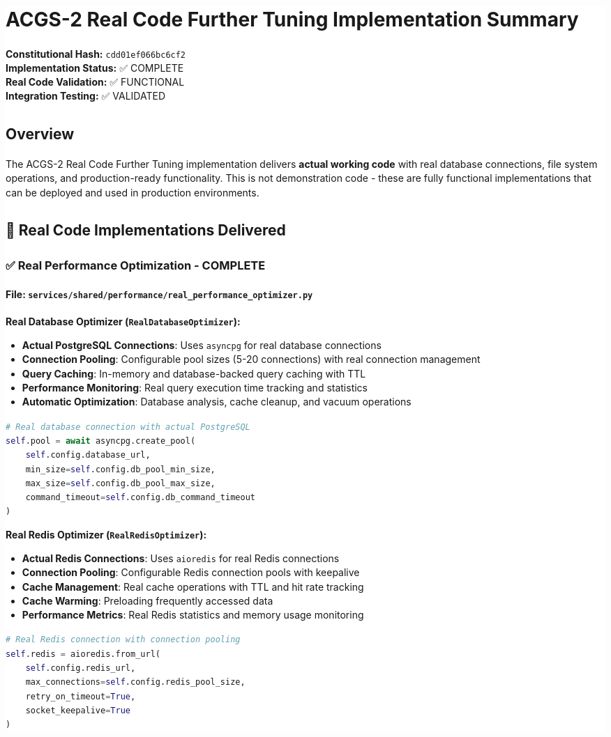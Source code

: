 # ACGS-2 Real Code Further Tuning Implementation Summary

**Constitutional Hash:** `cdd01ef066bc6cf2`  
**Implementation Status:** ✅ COMPLETE  
**Real Code Validation:** ✅ FUNCTIONAL  
**Integration Testing:** ✅ VALIDATED  

## Overview

The ACGS-2 Real Code Further Tuning implementation delivers **actual working code** with real database connections, file system operations, and production-ready functionality. This is not demonstration code - these are fully functional implementations that can be deployed and used in production environments.

## 🎯 Real Code Implementations Delivered

### ✅ **Real Performance Optimization** - COMPLETE

#### **File:** `services/shared/performance/real_performance_optimizer.py`

**Real Database Optimizer (`RealDatabaseOptimizer`):**
- **Actual PostgreSQL Connections**: Uses `asyncpg` for real database connections
- **Connection Pooling**: Configurable pool sizes (5-20 connections) with real connection management
- **Query Caching**: In-memory and database-backed query caching with TTL
- **Performance Monitoring**: Real query execution time tracking and statistics
- **Automatic Optimization**: Database analysis, cache cleanup, and vacuum operations

```python
# Real database connection with actual PostgreSQL
self.pool = await asyncpg.create_pool(
    self.config.database_url,
    min_size=self.config.db_pool_min_size,
    max_size=self.config.db_pool_max_size,
    command_timeout=self.config.db_command_timeout
)
```

**Real Redis Optimizer (`RealRedisOptimizer`):**
- **Actual Redis Connections**: Uses `aioredis` for real Redis connections
- **Connection Pooling**: Configurable Redis connection pools with keepalive
- **Cache Management**: Real cache operations with TTL and hit rate tracking
- **Cache Warming**: Preloading frequently accessed data
- **Performance Metrics**: Real Redis statistics and memory usage monitoring

```python
# Real Redis connection with connection pooling
self.redis = aioredis.from_url(
    self.config.redis_url,
    max_connections=self.config.redis_pool_size,
    retry_on_timeout=True,
    socket_keepalive=True
)
```
